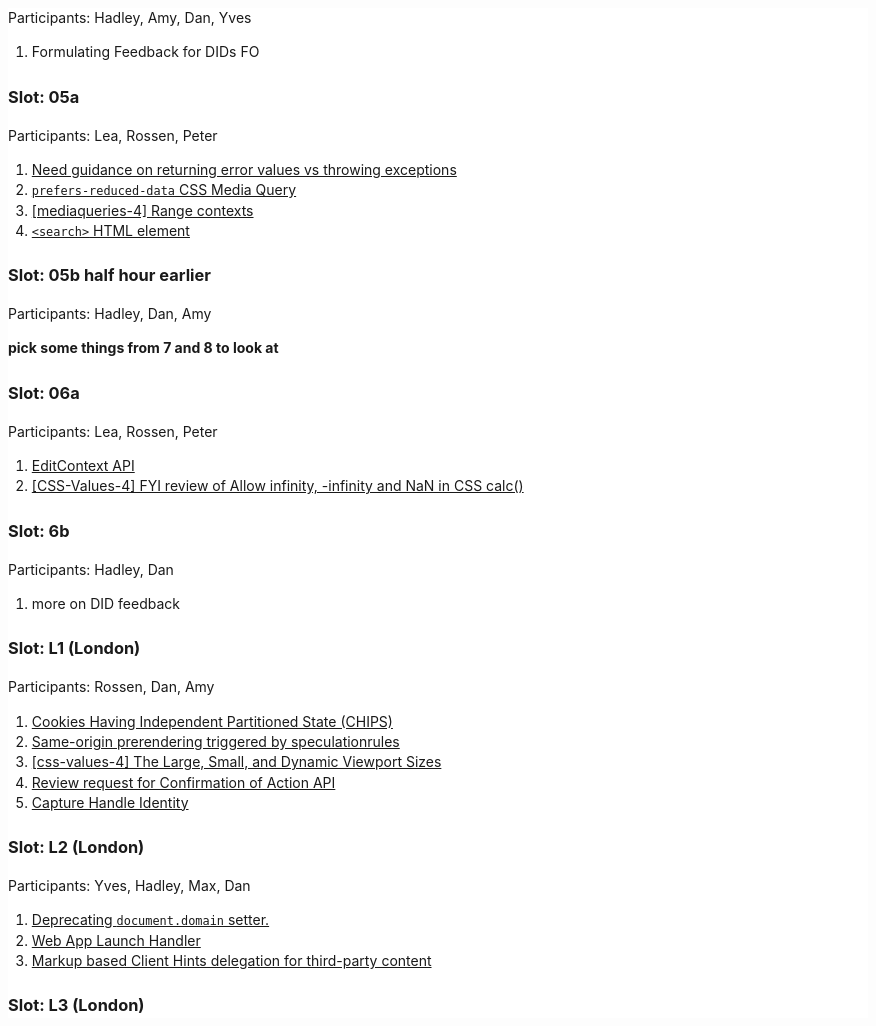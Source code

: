 Participants: Hadley, Amy, Dan, Yves

1. Formulating Feedback for DIDs FO
### Slot: 05a

Participants: Lea, Rossen, Peter

1. [Need guidance on returning error values vs throwing exceptions](https://github.com/w3ctag/design-principles/issues/55)
2. [`prefers-reduced-data` CSS Media Query](https://github.com/w3ctag/design-reviews/issues/705)
3. [[mediaqueries-4] Range contexts](https://github.com/w3ctag/design-reviews/issues/707)
4. [`<search>` HTML element](https://github.com/w3ctag/design-reviews/issues/714)

### Slot: 05b **half hour earlier**

Participants: Hadley, Dan, Amy

**pick some things from 7 and 8 to look at**

### Slot: 06a

Participants: Lea, Rossen, Peter

1. [EditContext API](https://github.com/w3ctag/design-reviews/issues/416)
2. [[CSS-Values-4] FYI review of Allow infinity, -infinity and NaN in CSS calc()](https://github.com/w3ctag/design-reviews/issues/708)


### Slot: 6b

Participants: Hadley, Dan

1. more on DID feedback

### Slot: L1 (London)

Participants: Rossen, Dan, Amy

1. [Cookies Having Independent Partitioned State (CHIPS)](https://github.com/w3ctag/design-reviews/issues/654)
2. [Same-origin prerendering triggered by speculationrules](https://github.com/w3ctag/design-reviews/issues/667)
3. [[css-values-4] The Large, Small, and Dynamic Viewport Sizes](https://github.com/w3ctag/design-reviews/issues/706)
4. [Review request for Confirmation of Action API](https://github.com/w3ctag/design-reviews/issues/713)
5. [Capture Handle Identity](https://github.com/w3ctag/design-reviews/issues/645)
 
### Slot: L2 (London)

Participants: Yves, Hadley, Max, Dan

1. [Deprecating `document.domain` setter.](https://github.com/w3ctag/design-reviews/issues/564)
2. [Web App Launch Handler](https://github.com/w3ctag/design-reviews/issues/683)
3. [Markup based Client Hints delegation for third-party content](https://github.com/w3ctag/design-reviews/issues/702)
### Slot: L3 (London)
